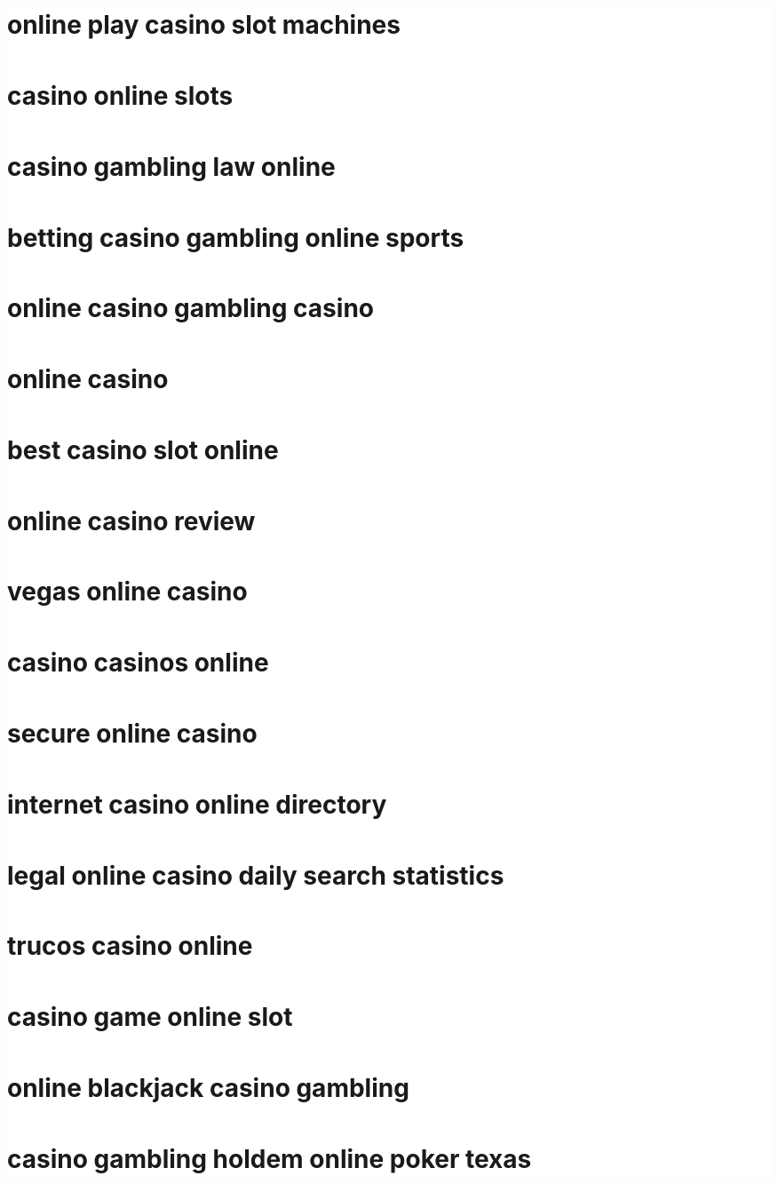 # online play casino slot machines

# casino online slots

# casino gambling law online

# betting casino gambling online sports

# online casino gambling casino

# online casino

# best casino slot online

# online casino review

# vegas online casino

# casino casinos online

# secure online casino

# internet casino online directory

# legal online casino daily search statistics

# trucos casino online

# casino game online slot

# online blackjack casino gambling

# casino gambling holdem online poker texas
